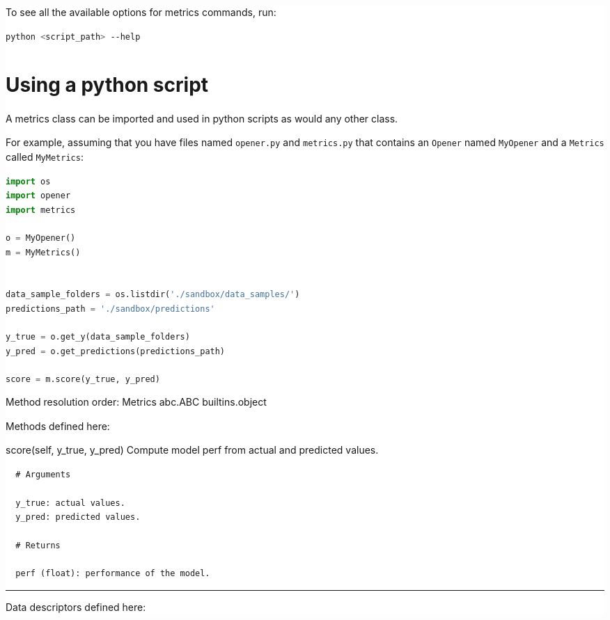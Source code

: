   To see all the available options for metrics commands, run:
  
  ```sh
  python <script_path> --help
  ```
  
  # Using a python script
  
  A metrics class can be imported and used in python scripts as would any other class.
  
  For example, assuming that you have files named `opener.py` and `metrics.py` that contains
  an `Opener` named  `MyOpener` and a `Metrics` called `MyMetrics`:
  
  ```python
  import os
  import opener
  import metrics
  
  o = MyOpener()
  m = MyMetrics()
  
  
  data_sample_folders = os.listdir('./sandbox/data_samples/')
  predictions_path = './sandbox/predictions'
  
  y_true = o.get_y(data_sample_folders)
  y_pred = o.get_predictions(predictions_path)
  
  score = m.score(y_true, y_pred)
  ```
  
  Method resolution order:
      Metrics
      abc.ABC
      builtins.object
  
  Methods defined here:
  
  score(self, y_true, y_pred)
      Compute model perf from actual and predicted values.
      
      # Arguments
      
      y_true: actual values.
      y_pred: predicted values.
      
      # Returns
      
      perf (float): performance of the model.
  
  ----------------------------------------------------------------------
  Data descriptors defined here:
  